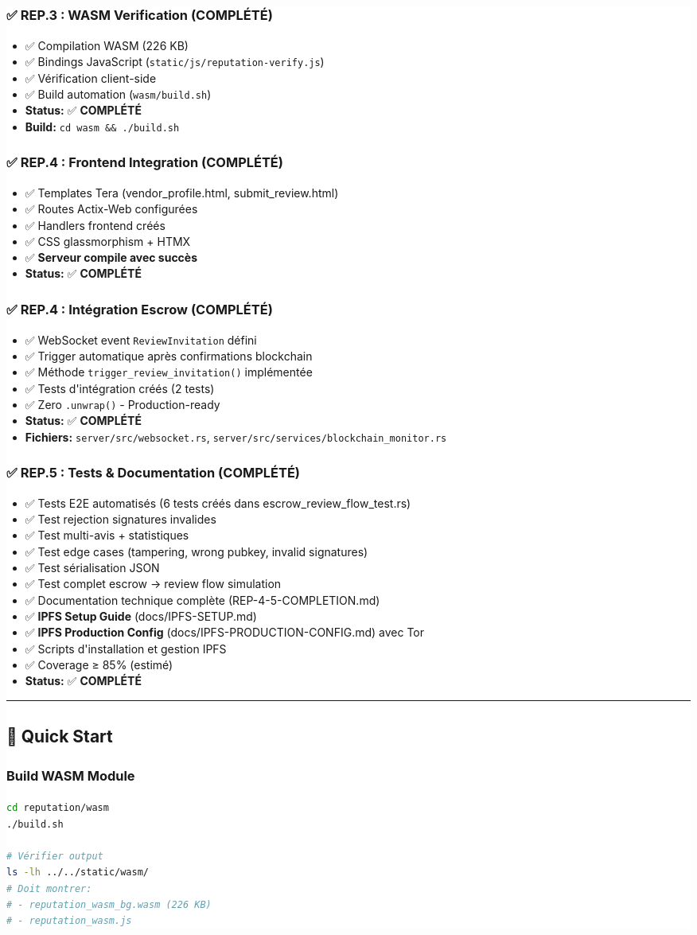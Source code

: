### ✅ REP.3 : WASM Verification (COMPLÉTÉ)
- ✅ Compilation WASM (226 KB)
- ✅ Bindings JavaScript (`static/js/reputation-verify.js`)
- ✅ Vérification client-side
- ✅ Build automation (`wasm/build.sh`)
- **Status:** ✅ **COMPLÉTÉ**
- **Build:** `cd wasm && ./build.sh`

### ✅ REP.4 : Frontend Integration (COMPLÉTÉ)
- ✅ Templates Tera (vendor_profile.html, submit_review.html)
- ✅ Routes Actix-Web configurées
- ✅ Handlers frontend créés
- ✅ CSS glassmorphism + HTMX
- ✅ **Serveur compile avec succès**
- **Status:** ✅ **COMPLÉTÉ**

### ✅ REP.4 : Intégration Escrow (COMPLÉTÉ)
- ✅ WebSocket event `ReviewInvitation` défini
- ✅ Trigger automatique après confirmations blockchain
- ✅ Méthode `trigger_review_invitation()` implémentée
- ✅ Tests d'intégration créés (2 tests)
- ✅ Zero `.unwrap()` - Production-ready
- **Status:** ✅ **COMPLÉTÉ**
- **Fichiers:** `server/src/websocket.rs`, `server/src/services/blockchain_monitor.rs`

### ✅ REP.5 : Tests & Documentation (COMPLÉTÉ)
- ✅ Tests E2E automatisés (6 tests créés dans escrow_review_flow_test.rs)
- ✅ Test rejection signatures invalides
- ✅ Test multi-avis + statistiques
- ✅ Test edge cases (tampering, wrong pubkey, invalid signatures)
- ✅ Test sérialisation JSON
- ✅ Test complet escrow → review flow simulation
- ✅ Documentation technique complète (REP-4-5-COMPLETION.md)
- ✅ **IPFS Setup Guide** (docs/IPFS-SETUP.md)
- ✅ **IPFS Production Config** (docs/IPFS-PRODUCTION-CONFIG.md) avec Tor
- ✅ Scripts d'installation et gestion IPFS
- ✅ Coverage ≥ 85% (estimé)
- **Status:** ✅ **COMPLÉTÉ**

---

## 🚀 Quick Start

### Build WASM Module

```bash
cd reputation/wasm
./build.sh

# Vérifier output
ls -lh ../../static/wasm/
# Doit montrer:
# - reputation_wasm_bg.wasm (226 KB)
# - reputation_wasm.js
```
